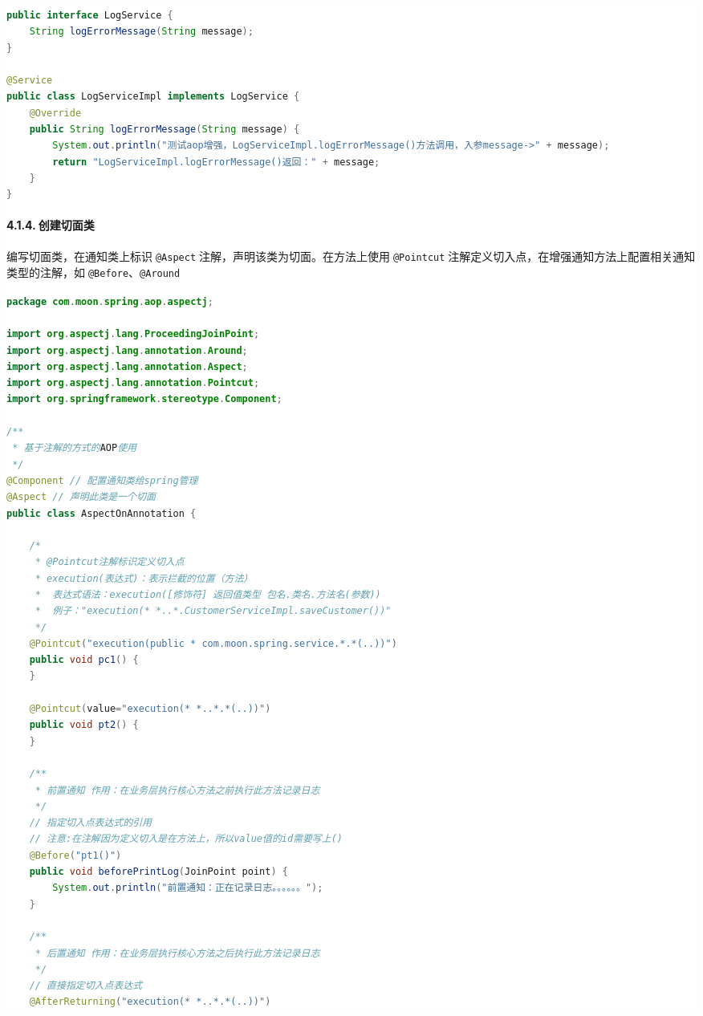 ```java
public interface LogService {
    String logErrorMessage(String message);
}

@Service
public class LogServiceImpl implements LogService {
    @Override
    public String logErrorMessage(String message) {
        System.out.println("测试aop增强，LogServiceImpl.logErrorMessage()方法调用，入参message->" + message);
        return "LogServiceImpl.logErrorMessage()返回：" + message;
    }
}
```

#### 4.1.4. 创建切面类

编写切面类，在通知类上标识 `@Aspect` 注解，声明该类为切面。在方法上使用 `@Pointcut` 注解定义切入点，在增强通知方法上配置相关通知类型的注解，如 `@Before`、`@Around`

```java
package com.moon.spring.aop.aspectj;

import org.aspectj.lang.ProceedingJoinPoint;
import org.aspectj.lang.annotation.Around;
import org.aspectj.lang.annotation.Aspect;
import org.aspectj.lang.annotation.Pointcut;
import org.springframework.stereotype.Component;

/**
 * 基于注解的方式的AOP使用
 */
@Component // 配置通知类给spring管理
@Aspect // 声明此类是一个切面
public class AspectOnAnnotation {

    /*
     * @Pointcut注解标识定义切入点
     * execution(表达式)：表示拦截的位置（方法）
     *  表达式语法：execution([修饰符] 返回值类型 包名.类名.方法名(参数))
     *  例子："execution(* *..*.CustomerServiceImpl.saveCustomer())"
     */
    @Pointcut("execution(public * com.moon.spring.service.*.*(..))")
    public void pc1() {
    }
    
    @Pointcut(value="execution(* *..*.*(..))")
	public void pt2() {
	}

    /**
	 * 前置通知 作用：在业务层执行核心方法之前执行此方法记录日志
	 */
	// 指定切入点表达式的引用
	// 注意:在注解因为定义切入是在方法上，所以value值的id需要写上()
	@Before("pt1()")
	public void beforePrintLog(JoinPoint point) {
		System.out.println("前置通知：正在记录日志。。。。。。");
	}

	/**
	 * 后置通知 作用：在业务层执行核心方法之后执行此方法记录日志
	 */
	// 直接指定切入点表达式
	@AfterReturning("execution(* *..*.*(..))")
```